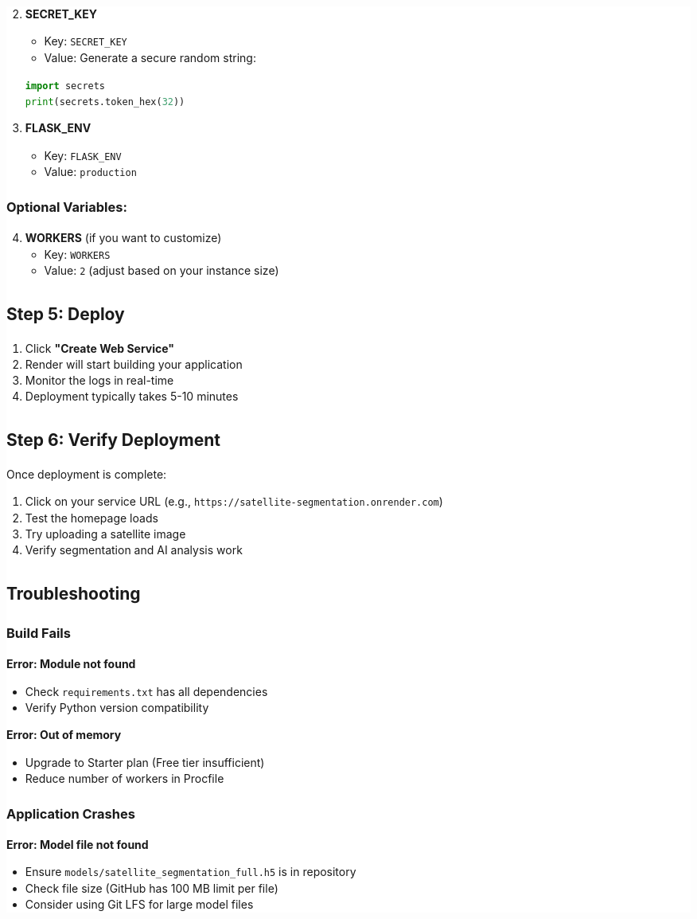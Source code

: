 2. **SECRET_KEY**
   - Key: `SECRET_KEY`
   - Value: Generate a secure random string:
   ```python
   import secrets
   print(secrets.token_hex(32))
   ```

3. **FLASK_ENV**
   - Key: `FLASK_ENV`
   - Value: `production`

### Optional Variables:

4. **WORKERS** (if you want to customize)
   - Key: `WORKERS`
   - Value: `2` (adjust based on your instance size)

## Step 5: Deploy

1. Click **"Create Web Service"**
2. Render will start building your application
3. Monitor the logs in real-time
4. Deployment typically takes 5-10 minutes

## Step 6: Verify Deployment

Once deployment is complete:

1. Click on your service URL (e.g., `https://satellite-segmentation.onrender.com`)
2. Test the homepage loads
3. Try uploading a satellite image
4. Verify segmentation and AI analysis work

## Troubleshooting

### Build Fails

**Error: Module not found**
- Check `requirements.txt` has all dependencies
- Verify Python version compatibility

**Error: Out of memory**
- Upgrade to Starter plan (Free tier insufficient)
- Reduce number of workers in Procfile

### Application Crashes

**Error: Model file not found**
- Ensure `models/satellite_segmentation_full.h5` is in repository
- Check file size (GitHub has 100 MB limit per file)
- Consider using Git LFS for large model files
